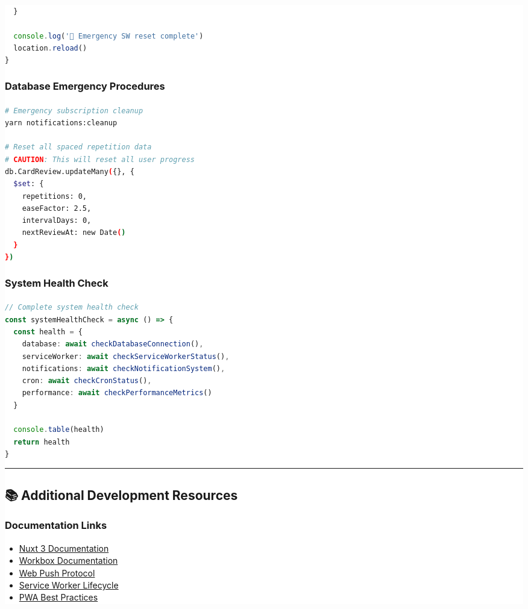 ```javascript
  }

  console.log('🚨 Emergency SW reset complete')
  location.reload()
}
```

### Database Emergency Procedures

```bash
# Emergency subscription cleanup
yarn notifications:cleanup

# Reset all spaced repetition data
# CAUTION: This will reset all user progress
db.CardReview.updateMany({}, {
  $set: {
    repetitions: 0,
    easeFactor: 2.5,
    intervalDays: 0,
    nextReviewAt: new Date()
  }
})
```

### System Health Check

```typescript
// Complete system health check
const systemHealthCheck = async () => {
  const health = {
    database: await checkDatabaseConnection(),
    serviceWorker: await checkServiceWorkerStatus(),
    notifications: await checkNotificationSystem(),
    cron: await checkCronStatus(),
    performance: await checkPerformanceMetrics()
  }

  console.table(health)
  return health
}
```

---

## 📚 Additional Development Resources

### Documentation Links
- [Nuxt 3 Documentation](https://nuxt.com/docs)
- [Workbox Documentation](https://developers.google.com/web/tools/workbox)
- [Web Push Protocol](https://web.dev/push-notifications-overview/)
- [Service Worker Lifecycle](https://web.dev/service-worker-lifecycle/)
- [PWA Best Practices](https://web.dev/pwa-checklist/)
